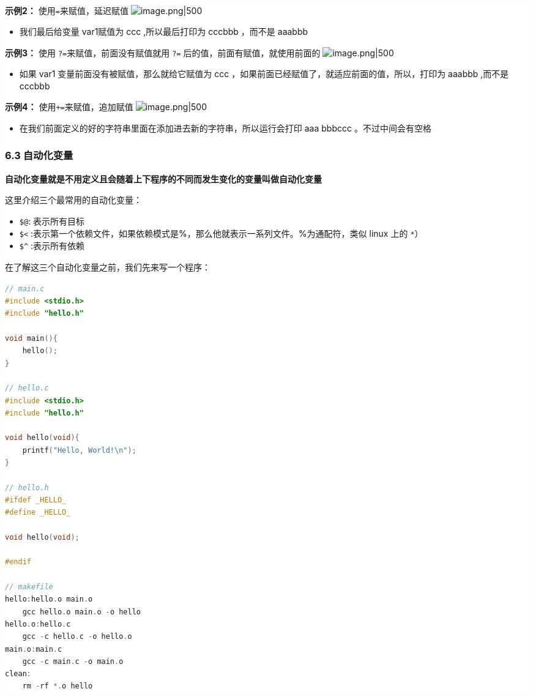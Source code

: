 **示例2：** 使用`=`来赋值，延迟赋值
![image.png|500](https://my-obsidian-image.oss-cn-guangzhou.aliyuncs.com/2025/05/9a7274124558e89477aeb4beb60cbab8.png)
- 我们最后给变量 var1赋值为 ccc ,所以最后打印为 cccbbb ，而不是 aaabbb


**示例3：** 使用 `?=`来赋值，前面没有赋值就用 `?=` 后的值，前面有赋值，就使用前面的
![image.png|500](https://my-obsidian-image.oss-cn-guangzhou.aliyuncs.com/2025/05/a622fb787dcf5d108907f3984aa6bd5b.png)
- 如果 var1 变量前面没有被赋值，那么就给它赋值为 ccc ，如果前面已经赋值了，就适应前面的值，所以，打印为 aaabbb ,而不是 cccbbb


**示例4：** 使用`+=`来赋值，追加赋值
![image.png|500](https://my-obsidian-image.oss-cn-guangzhou.aliyuncs.com/2025/05/d9b89ad44903e7bd3463d1ee9a58c258.png)
- 在我们前面定义的好的字符串里面在添加进去新的字符串，所以运行会打印 aaa bbbccc 。不过中间会有空格
### 6.3 自动化变量

**自动化变量就是不用定义且会随着上下程序的不同而发生变化的变量叫做自动化变量**

这里介绍三个最常用的自动化变量：
- `$@`: 表示所有目标
- `$<` :表示第一个依赖文件，如果依赖模式是%，那么他就表示一系列文件。%为通配符，类似 linux 上的 `*`）
- `$^` :表示所有依赖

在了解这三个自动化变量之前，我们先来写一个程序：
```c
// main.c
#include <stdio.h>
#include "hello.h"

void main(){
    hello();
}

// hello.c
#include <stdio.h>
#include "hello.h"

void hello(void){
    printf("Hello, World!\n");
}

// hello.h
#ifdef _HELLO_
#define _HELLO_

void hello(void);

#endif

// makefile
hello:hello.o main.o
	gcc hello.o main.o -o hello
hello.o:hello.c
	gcc -c hello.c -o hello.o
main.o:main.c
	gcc -c main.c -o main.o
clean:
	rm -rf *.o hello
```
